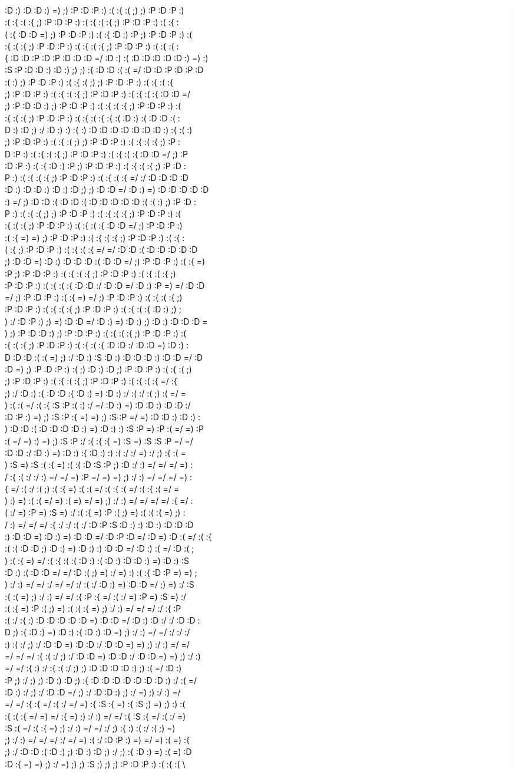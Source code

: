   :D :) :D  :D :) =)  ;) :P  :D :P :)  :( :{  :( ;)  ;) :P  :D :P :)  \
:( :{  :( :{  ;) :P  :D :P :)  :( :{  :( :{  ;) :P  :D :P :)  :( :{  :\
( :{  :D :D =)  ;) :P  :D :P :)  :( :{  :D :) :P  ;) :P  :D :P :)  :( \
:{  :( :{  ;) :P  :D :P :)  :( :{  :( :{  ;) :P  :D :P :)  :( :{  :( :\
{  :D :D :P  :D :P :D  :D :D =/  :D :) :(  :D :D :D  :D :D :)  =) :)  \
:S :P  :D :D :)  :D :) ;)  ;) :{  :D :D :(  :( =/  :D :D :P  :D :P :D \
 :( :)  ;) :P  :D :P :)  :( :{  :( ;)  ;) :P  :D :P :)  :( :{  :( :{  \
;) :P  :D :P :)  :( :{  :( :{  ;) :P  :D :P :)  :( :{  :( :{  :D :D =/\
  ;) :P  :D :D :)  ;) :P  :D :P :)  :( :{  :( :{  ;) :P  :D :P :)  :( \
:{  :( :{  ;) :P  :D :P :)  :( :{  :( :{  :{ :(  :D :) :(  :D :D :(  :\
D :) :D  ;) :/  :D :) :)  :{ :)  :D :D :D  :D :D :D  :D :) :{  :( :)  \
;) :P  :D :P :)  :( :{  :( ;)  ;) :P  :D :P :)  :( :{  :( :{  ;) :P  :\
D :P :)  :( :{  :( :{  ;) :P  :D :P :)  :( :{  :( :{  :D :D =/  ;) :P \
 :D :P :)  :( :{  :D :) :P  ;) :P  :D :P :)  :( :{  :( :{  ;) :P  :D :\
P :)  :( :{  :( :{  ;) :P  :D :P :)  :( :{  :( :{  =/ :/  :D :D :D  :D\
 :D :)  :D :D :)  :D :) :D  ;) ;)  :D :D =/  :D :) =)  :D :D :D  :D :D\
 :)  =/ ;)  :D :D :(  :D :D :(  :D :D :D  :D :D :(  :( :)  ;) :P  :D :\
P :)  :( :{  :( ;)  ;) :P  :D :P :)  :( :{  :( :{  ;) :P  :D :P :)  :(\
 :{  :( :{  ;) :P  :D :P :)  :( :{  :( :{  :D :D =/  ;) :P  :D :P :)  \
:( :{  =) =)  ;) :P  :D :P :)  :( :{  :( :{  ;) :P  :D :P :)  :( :{  :\
( :{  ;) :P  :D :P :)  :( :{  :( :{  =/ =/  :D :D :(  :D :D :D  :D :D \
;)  :D :D =)  :D :) :D  :D :D :(  :D :D =/  ;) :P  :D :P :)  :( :{  =)\
 :P  ;) :P  :D :P :)  :( :{  :( :{  ;) :P  :D :P :)  :( :{  :( :{  ;) \
:P  :D :P :)  :( :{  :( :{  :D :D :/  :D :D =/  :D :) :P  =) =/  :D :D\
 =/  ;) :P  :D :P :)  :( :{  =) =/  ;) :P  :D :P :)  :( :{  :( :{  ;) \
:P  :D :P :)  :( :{  :( :{  ;) :P  :D :P :)  :( :{  :( :{  :D :) ;)  ;\
) :/  :D :P :)  ;) =)  :D :D =/  :D :) =)  :D :) ;)  :D :) :D  :D :D =\
)  ;) :P  :D :D :)  ;) :P  :D :P :)  :( :{  :( :{  ;) :P  :D :P :)  :(\
 :{  :( :{  ;) :P  :D :P :)  :( :{  :( :{  :D :D :/  :D :D =)  :D :) :\
D  :D :D :(  :( =)  ;) :/  :D :) :S  :D :) :D  :D :D :)  :D :D =/  :D \
:D =)  ;) :P  :D :P :)  :( ;)  :D :) :D  ;) :P  :D :P :)  :( :{  :( ;)\
  ;) :P  :D :P :)  :( :{  :( :{  ;) :P  :D :P :)  :( :{  :( :{  =/ :{ \
 ;) :/  :D :) :{  :D :D :{  :D :) =)  :D :) :/  :( :/  :( ;)  :( =/  =\
) :(  :( =/  :( :{  :S :P  :( :)  :/ =/  :D :) =)  :D :D :)  :D :D :/ \
 :D :P :)  =) ;)  :S :P  :{ =)  =) ;)  :S :P  =/ =)  :D :D :)  :D :) :\
)  :D :D :(  :D :D :D  :D :) =)  :D :) :)  :S :P  =) :P  :( =/  =) :P \
 :( =/  =) :)  =) ;)  :S :P  :/ :{  :{ :{  =) :S  =) :S  :S :P  =/ =/ \
 :D :D :/  :D :) =)  :D :) :{  :D :) :)  :( :/  :/ =)  :/ ;)  :{ :(  =\
) :S  =) :S  :( :{  =) :(  :( :D  :S :P  ;) :D  :/ :)  =/ =/  =/ =)  :\
/ :{  :( :/  :/ :)  =/ =/  =) :P  =/ =)  =) ;)  :/ :)  =/ =/  =/ =)  :\
{ =/  :( :/  :( ;)  :( :{  =) :(  :( =/  :( :{  :( =/  :( :{  :( =/  =\
) :)  =) :(  :( =/  =) :(  =) =/  =) ;)  :/ :)  =/ =/  =/ =/  :{ =/  :\
( :/  =) :P  =) :S  =) :/  :( :{  =) :P  :( ;)  =) :(  :( :{  =) ;)  :\
/ :)  =/ =/  =/ :{  :/ :/  :( :/  :D :P :S  :D :) :)  :D :) :D  :D :D \
:)  :D :D =)  :D :) =)  :D :D =/  :D :P :D  =/ :D  =) :D  :( =/  :( :{\
  :( :(  :D :D ;)  :D :) =)  :D :) :)  :D :D =/  :D :) :(  =/ :D  :( ;\
)  :( :{  =) =/  :( :{  :( :(  :D :) :(  :D :) :D  :D :) =)  :D :) :S \
 :D :) :(  :D :D =/  =/ :D  :( ;)  =) :/  =) :)  :( :{  :D :P =)  =) ;\
)  :/ :)  =/ =/  :/ =/  =/ :/  :( :/  :D :) =)  :D :D =/  ;) =)  :/ :S\
  :{ :(  =) ;)  :/ :)  =/ =/  :{ :P  :{ =/  :( :/  =) :P  =) :S  =) :/\
  :( :{  =) :P  :( ;)  =) :(  :( :{  =) ;)  :/ :)  =/ =/  =/ :/  :{ :P\
  :( :/  :{ :)  :D :D :D  :D :D =)  :D :D =/  :D :) :D  :/ :/  :D :D :\
D  ;) :{  :D :) =)  :D :) :{  :D :) :D  =) ;)  :/ :)  =/ =/  :/ :/  :/\
 :)  :( :/  ;) :/  :D :D =)  :D :D :/  :D :D =)  =) ;)  :/ :)  =/ =/  \
=/ =/  =/ :{  :( :/  ;) :/  :D :D =)  :D :D :/  :D :D =)  =) ;)  :/ :)\
  =/ =/  :{ :)  :/ :{  :( :/  ;) ;)  :D :D :D  :D :) ;)  :( =/  :D :) \
:P  ;) :/  ;) ;)  :D :) :D  ;) :{  :D :D :D  :D :D :D  :D :) :/  :( =/\
  :D :) :/  ;) :/  :D :D =/  ;) :/  :D :D :)  ;) :/  =) ;)  :/ :)  =/ \
=/  =/ :{  :{ =/  :( :/  =/ =)  :{ :S  :{ =)  :{ :S  ;) =)  ;) :)  :( \
:{  :( :{  =/ =)  =/ :{  =) ;)  :/ :)  =/ =/  :{ :S  :{ =/  :( :/  =) \
:S  :( =/  :( :{  =) ;)  :/ :)  =/ =/  :/ ;)  :{ :)  :( :/  :( ;)  =) \
;)  :/ :)  =/ =/  =/ :/  =/ =)  :( :/  :D :P :)  =) =/  =) :(  =) :{  \
;) :/  :D :D :(  :D :) ;)  :D :) :D  ;) :/  ;) :{  :D :) =)  :( =)  :D\
 :D :{  =) =)  ;) :/  =) ;)  ;) :S  ;) ;)  ;) :P  :D :P :)  :( :{  :( \